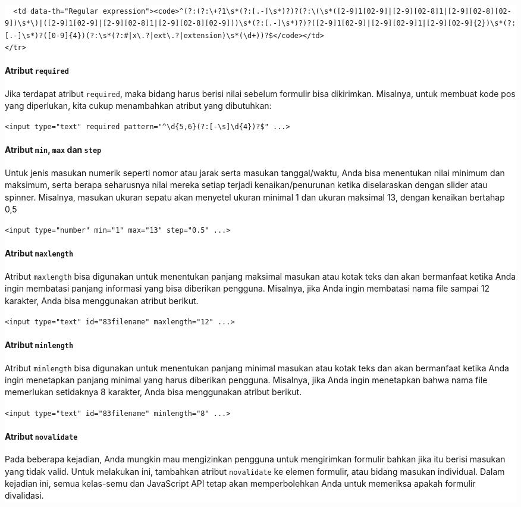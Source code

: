       <td data-th="Regular expression"><code>^(?:(?:\+?1\s*(?:[.-]\s*)?)?(?:\(\s*([2-9]1[02-9]|[2-9][02-8]1|[2-9][02-8][02-9])\s*\)|([2-9]1[02-9]|[2-9][02-8]1|[2-9][02-8][02-9]))\s*(?:[.-]\s*)?)?([2-9]1[02-9]|[2-9][02-9]1|[2-9][02-9]{2})\s*(?:[.-]\s*)?([0-9]{4})(?:\s*(?:#|x\.?|ext\.?|extension)\s*(\d+))?$</code></td>
    </tr>
  </tbody>
</table>

#### Atribut `required`

Jika terdapat atribut `required`, maka bidang harus berisi nilai sebelum
formulir bisa dikirimkan. Misalnya, untuk membuat kode pos yang diperlukan, kita
cukup menambahkan atribut yang dibutuhkan:


    <input type="text" required pattern="^\d{5,6}(?:[-\s]\d{4})?$" ...>


#### Atribut `min`, `max` dan `step`

Untuk jenis masukan numerik seperti nomor atau jarak serta masukan tanggal/waktu, Anda
bisa menentukan nilai minimum dan maksimum, serta berapa seharusnya nilai mereka setiap terjadi
kenaikan/penurunan ketika diselaraskan dengan slider atau spinner.  Misalnya, masukan
ukuran sepatu akan menyetel ukuran minimal 1 dan ukuran maksimal 13, dengan kenaikan bertahap
0,5


    <input type="number" min="1" max="13" step="0.5" ...>


#### Atribut `maxlength`

Atribut `maxlength` bisa digunakan untuk menentukan panjang maksimal masukan atau
kotak teks dan akan bermanfaat ketika Anda ingin membatasi panjang informasi yang bisa diberikan
pengguna. Misalnya, jika Anda ingin membatasi nama file sampai 12 karakter,
Anda bisa menggunakan atribut berikut.


    <input type="text" id="83filename" maxlength="12" ...>


#### Atribut `minlength`

Atribut `minlength` bisa digunakan untuk menentukan panjang minimal masukan atau
kotak teks dan akan bermanfaat ketika Anda ingin menetapkan panjang minimal yang harus diberikan
pengguna. Misalnya, jika Anda ingin menetapkan bahwa nama file memerlukan setidaknya
8 karakter, Anda bisa menggunakan atribut berikut.


    <input type="text" id="83filename" minlength="8" ...>


#### Atribut `novalidate`

Pada beberapa kejadian, Anda mungkin mau mengizinkan pengguna untuk mengirimkan formulir bahkan jika itu
berisi masukan yang tidak valid. Untuk melakukan ini, tambahkan atribut `novalidate` ke elemen
formulir, atau bidang masukan individual. Dalam kejadian ini, semua kelas-semu dan
JavaScript API tetap akan memperbolehkan Anda untuk memeriksa apakah formulir divalidasi.
